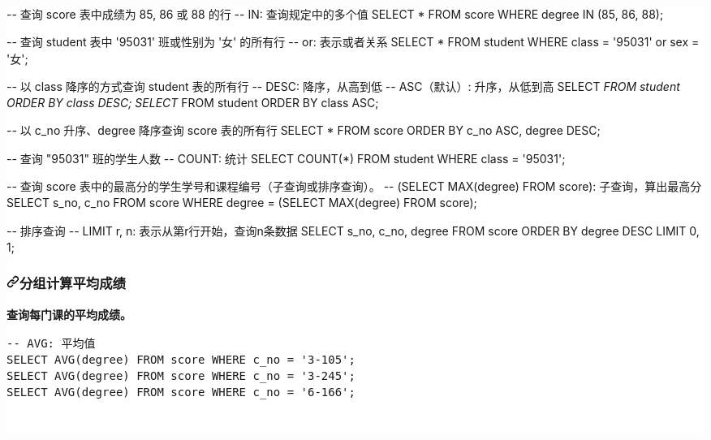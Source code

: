 <span class="pl-c"><span class="pl-c">--</span> 查询 score 表中成绩为 85, 86 或 88 的行</span>
<span class="pl-c"><span class="pl-c">--</span> IN: 查询规定中的多个值</span>
<span class="pl-k">SELECT</span> <span class="pl-k">*</span> <span class="pl-k">FROM</span> score <span class="pl-k">WHERE</span> degree <span class="pl-k">IN</span> (<span class="pl-c1">85</span>, <span class="pl-c1">86</span>, <span class="pl-c1">88</span>);

<span class="pl-c"><span class="pl-c">--</span> 查询 student 表中 '95031' 班或性别为 '女' 的所有行</span>
<span class="pl-c"><span class="pl-c">--</span> or: 表示或者关系</span>
<span class="pl-k">SELECT</span> <span class="pl-k">*</span> <span class="pl-k">FROM</span> student <span class="pl-k">WHERE</span> class <span class="pl-k">=</span> <span class="pl-s"><span class="pl-pds">'</span>95031<span class="pl-pds">'</span></span> <span class="pl-k">or</span> sex <span class="pl-k">=</span> <span class="pl-s"><span class="pl-pds">'</span>女<span class="pl-pds">'</span></span>;

<span class="pl-c"><span class="pl-c">--</span> 以 class 降序的方式查询 student 表的所有行</span>
<span class="pl-c"><span class="pl-c">--</span> DESC: 降序，从高到低</span>
<span class="pl-c"><span class="pl-c">--</span> ASC（默认）: 升序，从低到高</span>
<span class="pl-k">SELECT</span> <span class="pl-k">*</span> <span class="pl-k">FROM</span> student <span class="pl-k">ORDER BY</span> class <span class="pl-k">DESC</span>;
<span class="pl-k">SELECT</span> <span class="pl-k">*</span> <span class="pl-k">FROM</span> student <span class="pl-k">ORDER BY</span> class <span class="pl-k">ASC</span>;

<span class="pl-c"><span class="pl-c">--</span> 以 c_no 升序、degree 降序查询 score 表的所有行</span>
<span class="pl-k">SELECT</span> <span class="pl-k">*</span> <span class="pl-k">FROM</span> score <span class="pl-k">ORDER BY</span> c_no <span class="pl-k">ASC</span>, degree <span class="pl-k">DESC</span>;

<span class="pl-c"><span class="pl-c">--</span> 查询 "95031" 班的学生人数</span>
<span class="pl-c"><span class="pl-c">--</span> COUNT: 统计</span>
<span class="pl-k">SELECT</span> <span class="pl-c1">COUNT</span>(<span class="pl-k">*</span>) <span class="pl-k">FROM</span> student <span class="pl-k">WHERE</span> class <span class="pl-k">=</span> <span class="pl-s"><span class="pl-pds">'</span>95031<span class="pl-pds">'</span></span>;

<span class="pl-c"><span class="pl-c">--</span> 查询 score 表中的最高分的学生学号和课程编号（子查询或排序查询）。</span>
<span class="pl-c"><span class="pl-c">--</span> (SELECT MAX(degree) FROM score): 子查询，算出最高分</span>
<span class="pl-k">SELECT</span> s_no, c_no <span class="pl-k">FROM</span> score <span class="pl-k">WHERE</span> degree <span class="pl-k">=</span> (<span class="pl-k">SELECT</span> <span class="pl-c1">MAX</span>(degree) <span class="pl-k">FROM</span> score);

<span class="pl-c"><span class="pl-c">--</span>  排序查询</span>
<span class="pl-c"><span class="pl-c">--</span> LIMIT r, n: 表示从第r行开始，查询n条数据</span>
<span class="pl-k">SELECT</span> s_no, c_no, degree <span class="pl-k">FROM</span> score <span class="pl-k">ORDER BY</span> degree <span class="pl-k">DESC</span> <span class="pl-k">LIMIT</span> <span class="pl-c1">0</span>, <span class="pl-c1">1</span>;</pre></div>
<h3><a id="user-content-分组计算平均成绩" class="anchor" aria-hidden="true" href="#分组计算平均成绩"><svg class="octicon octicon-link" viewBox="0 0 16 16" version="1.1" width="16" height="16" aria-hidden="true"><path fill-rule="evenodd" d="M7.775 3.275a.75.75 0 001.06 1.06l1.25-1.25a2 2 0 112.83 2.83l-2.5 2.5a2 2 0 01-2.83 0 .75.75 0 00-1.06 1.06 3.5 3.5 0 004.95 0l2.5-2.5a3.5 3.5 0 00-4.95-4.95l-1.25 1.25zm-4.69 9.64a2 2 0 010-2.83l2.5-2.5a2 2 0 012.83 0 .75.75 0 001.06-1.06 3.5 3.5 0 00-4.95 0l-2.5 2.5a3.5 3.5 0 004.95 4.95l1.25-1.25a.75.75 0 00-1.06-1.06l-1.25 1.25a2 2 0 01-2.83 0z"></path></svg></a>分组计算平均成绩</h3>
<p><strong>查询每门课的平均成绩。</strong></p>
<div class="highlight highlight-source-sql"><pre><span class="pl-c"><span class="pl-c">--</span> AVG: 平均值</span>
<span class="pl-k">SELECT</span> <span class="pl-c1">AVG</span>(degree) <span class="pl-k">FROM</span> score <span class="pl-k">WHERE</span> c_no <span class="pl-k">=</span> <span class="pl-s"><span class="pl-pds">'</span>3-105<span class="pl-pds">'</span></span>;
<span class="pl-k">SELECT</span> <span class="pl-c1">AVG</span>(degree) <span class="pl-k">FROM</span> score <span class="pl-k">WHERE</span> c_no <span class="pl-k">=</span> <span class="pl-s"><span class="pl-pds">'</span>3-245<span class="pl-pds">'</span></span>;
<span class="pl-k">SELECT</span> <span class="pl-c1">AVG</span>(degree) <span class="pl-k">FROM</span> score <span class="pl-k">WHERE</span> c_no <span class="pl-k">=</span> <span class="pl-s"><span class="pl-pds">'</span>6-166<span class="pl-pds">'</span></span>;
